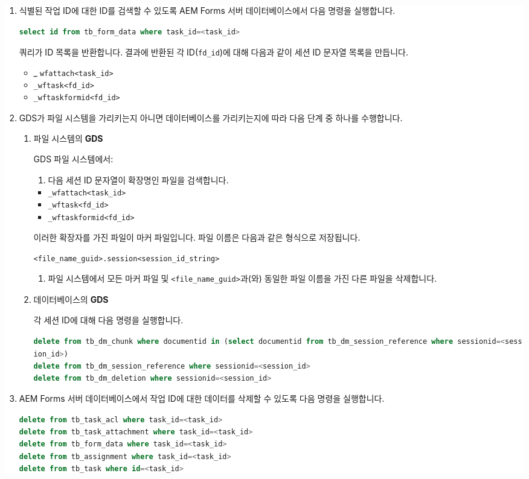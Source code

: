 1. 식별된 작업 ID에 대한 ID를 검색할 수 있도록 AEM Forms 서버 데이터베이스에서 다음 명령을 실행합니다.

   ```sql
   select id from tb_form_data where task_id=<task_id>
   ```

   쿼리가 ID 목록을 반환합니다. 결과에 반환된 각 ID(`fd_id`)에 대해 다음과 같이 세션 ID 문자열 목록을 만듭니다.

   * _ `wfattach<task_id>`
   * `_wftask<fd_id>`
   * `_wftaskformid<fd_id>`

1. GDS가 파일 시스템을 가리키는지 아니면 데이터베이스를 가리키는지에 따라 다음 단계 중 하나를 수행합니다.

   1. 파일 시스템의 **GDS**

      GDS 파일 시스템에서:

      1. 다음 세션 ID 문자열이 확장명인 파일을 검색합니다.

      * `_wfattach<task_id>`
      * `_wftask<fd_id>`
      * `_wftaskformid<fd_id>`

      이러한 확장자를 가진 파일이 마커 파일입니다. 파일 이름은 다음과 같은 형식으로 저장됩니다.

      `<file_name_guid>.session<session_id_string>`

      1. 파일 시스템에서 모든 마커 파일 및 `<file_name_guid>`과(와) 동일한 파일 이름을 가진 다른 파일을 삭제합니다.

   1. 데이터베이스의 **GDS**

      각 세션 ID에 대해 다음 명령을 실행합니다.

      ```sql
      delete from tb_dm_chunk where documentid in (select documentid from tb_dm_session_reference where sessionid=<session_id>)
      delete from tb_dm_session_reference where sessionid=<session_id>
      delete from tb_dm_deletion where sessionid=<session_id>
      ```

1. AEM Forms 서버 데이터베이스에서 작업 ID에 대한 데이터를 삭제할 수 있도록 다음 명령을 실행합니다.

   ```sql
   delete from tb_task_acl where task_id=<task_id>
   delete from tb_task_attachment where task_id=<task_id>
   delete from tb_form_data where task_id=<task_id>
   delete from tb_assignment where task_id=<task_id>
   delete from tb_task where id=<task_id>
   ```
